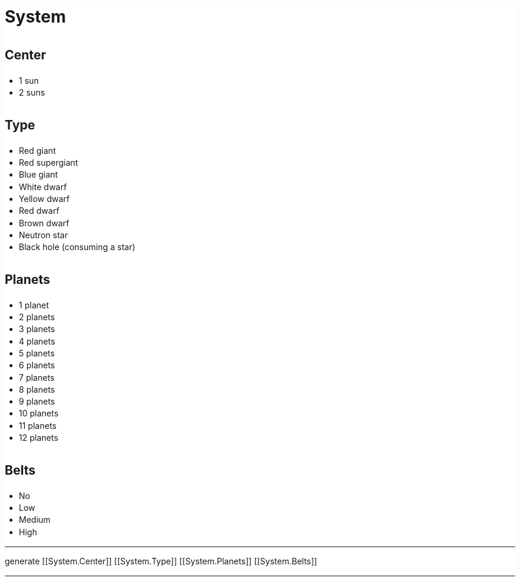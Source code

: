 # System

## Center
* 1 sun
* 2 suns

## Type
* Red giant
* Red supergiant
* Blue giant
* White dwarf
* Yellow dwarf
* Red dwarf
* Brown dwarf
* Neutron star
* Black hole (consuming a star)

## Planets
* 1 planet
* 2 planets
* 3 planets
* 4 planets
* 5 planets
* 6 planets
* 7 planets
* 8 planets
* 9 planets
* 10 planets
* 11 planets
* 12 planets

## Belts
* No
* Low
* Medium
* High

---

generate
    [[System.Center]]
    [[System.Type]]
    [[System.Planets]]
    [[System.Belts]]


---


